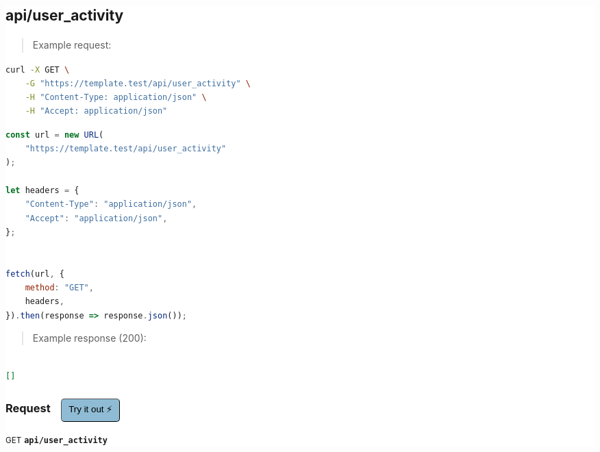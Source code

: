 
## api/user_activity




> Example request:

```bash
curl -X GET \
    -G "https://template.test/api/user_activity" \
    -H "Content-Type: application/json" \
    -H "Accept: application/json"
```

```javascript
const url = new URL(
    "https://template.test/api/user_activity"
);

let headers = {
    "Content-Type": "application/json",
    "Accept": "application/json",
};


fetch(url, {
    method: "GET",
    headers,
}).then(response => response.json());
```


> Example response (200):

```json

[]
```
<div id="execution-results-GETapi-user_activity" hidden>
    <blockquote>Received response<span id="execution-response-status-GETapi-user_activity"></span>:</blockquote>
    <pre class="json"><code id="execution-response-content-GETapi-user_activity"></code></pre>
</div>
<div id="execution-error-GETapi-user_activity" hidden>
    <blockquote>Request failed with error:</blockquote>
    <pre><code id="execution-error-message-GETapi-user_activity"></code></pre>
</div>
<form id="form-GETapi-user_activity" data-method="GET" data-path="api/user_activity" data-authed="0" data-hasfiles="0" data-headers='{"Content-Type":"application\/json","Accept":"application\/json"}' onsubmit="event.preventDefault(); executeTryOut('GETapi-user_activity', this);">
<h3>
    Request&nbsp;&nbsp;&nbsp;
        <button type="button" style="background-color: #8fbcd4; padding: 5px 10px; border-radius: 5px; border-width: thin;" id="btn-tryout-GETapi-user_activity" onclick="tryItOut('GETapi-user_activity');">Try it out ⚡</button>
    <button type="button" style="background-color: #c97a7e; padding: 5px 10px; border-radius: 5px; border-width: thin;" id="btn-canceltryout-GETapi-user_activity" onclick="cancelTryOut('GETapi-user_activity');" hidden>Cancel</button>&nbsp;&nbsp;
    <button type="submit" style="background-color: #6ac174; padding: 5px 10px; border-radius: 5px; border-width: thin;" id="btn-executetryout-GETapi-user_activity" hidden>Send Request 💥</button>
    </h3>
<p>
<small class="badge badge-green">GET</small>
 <b><code>api/user_activity</code></b>
</p>
</form>
